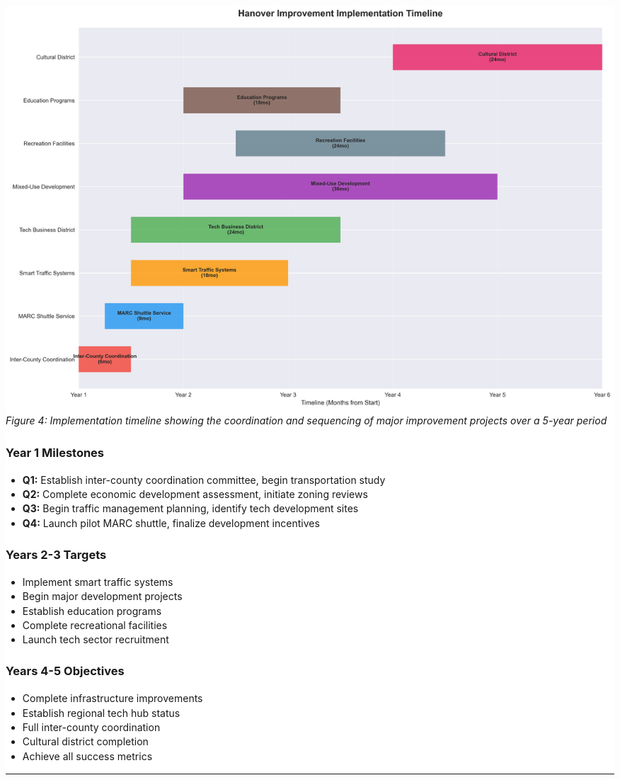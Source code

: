 ![Hanover Implementation Timeline](hanover_implementation_timeline.png)
*Figure 4: Implementation timeline showing the coordination and sequencing of major improvement projects over a 5-year period*

### Year 1 Milestones
- **Q1:** Establish inter-county coordination committee, begin transportation study
- **Q2:** Complete economic development assessment, initiate zoning reviews
- **Q3:** Begin traffic management planning, identify tech development sites
- **Q4:** Launch pilot MARC shuttle, finalize development incentives

### Years 2-3 Targets
- Implement smart traffic systems
- Begin major development projects
- Establish education programs
- Complete recreational facilities
- Launch tech sector recruitment

### Years 4-5 Objectives
- Complete infrastructure improvements
- Establish regional tech hub status
- Full inter-county coordination
- Cultural district completion
- Achieve all success metrics

---